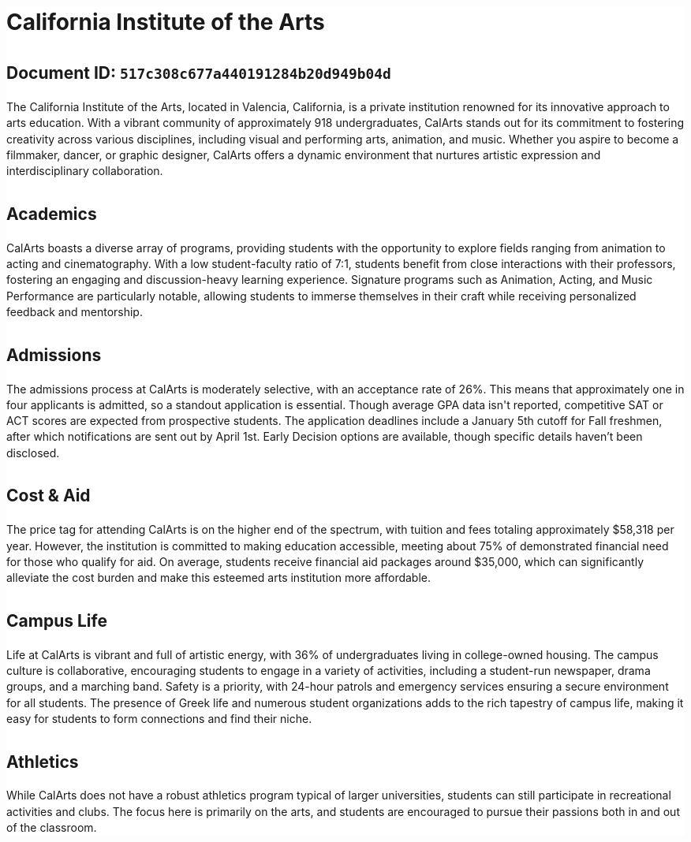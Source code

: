 # California Institute of the Arts

**Document ID:** `517c308c677a440191284b20d949b04d`
---

The California Institute of the Arts, located in Valencia, California, is a private institution renowned for its innovative approach to arts education. With a vibrant community of approximately 918 undergraduates, CalArts stands out for its commitment to fostering creativity across various disciplines, including visual and performing arts, animation, and music. Whether you aspire to become a filmmaker, dancer, or graphic designer, CalArts offers a dynamic environment that nurtures artistic expression and interdisciplinary collaboration.

## Academics
CalArts boasts a diverse array of programs, providing students with the opportunity to explore fields ranging from animation to acting and cinematography. With a low student-faculty ratio of 7:1, students benefit from close interactions with their professors, fostering an engaging and discussion-heavy learning experience. Signature programs such as Animation, Acting, and Music Performance are particularly notable, allowing students to immerse themselves in their craft while receiving personalized feedback and mentorship.

## Admissions
The admissions process at CalArts is moderately selective, with an acceptance rate of 26%. This means that approximately one in four applicants is admitted, so a standout application is essential. Though average GPA data isn't reported, competitive SAT or ACT scores are expected from prospective students. The application deadlines include a January 5th cutoff for Fall freshmen, after which notifications are sent out by April 1st. Early Decision options are available, though specific details haven’t been disclosed.

## Cost & Aid
The price tag for attending CalArts is on the higher end of the spectrum, with tuition and fees totaling approximately $58,318 per year. However, the institution is committed to making education accessible, meeting about 75% of demonstrated financial need for those who qualify for aid. On average, students receive financial aid packages around $35,000, which can significantly alleviate the cost burden and make this esteemed arts institution more affordable.

## Campus Life
Life at CalArts is vibrant and full of artistic energy, with 36% of undergraduates living in college-owned housing. The campus culture is collaborative, encouraging students to engage in a variety of activities, including a student-run newspaper, drama groups, and a marching band. Safety is a priority, with 24-hour patrols and emergency services ensuring a secure environment for all students. The presence of Greek life and numerous student organizations adds to the rich tapestry of campus life, making it easy for students to form connections and find their niche.

## Athletics
While CalArts does not have a robust athletics program typical of larger universities, students can still participate in recreational activities and clubs. The focus here is primarily on the arts, and students are encouraged to pursue their passions both in and out of the classroom.
